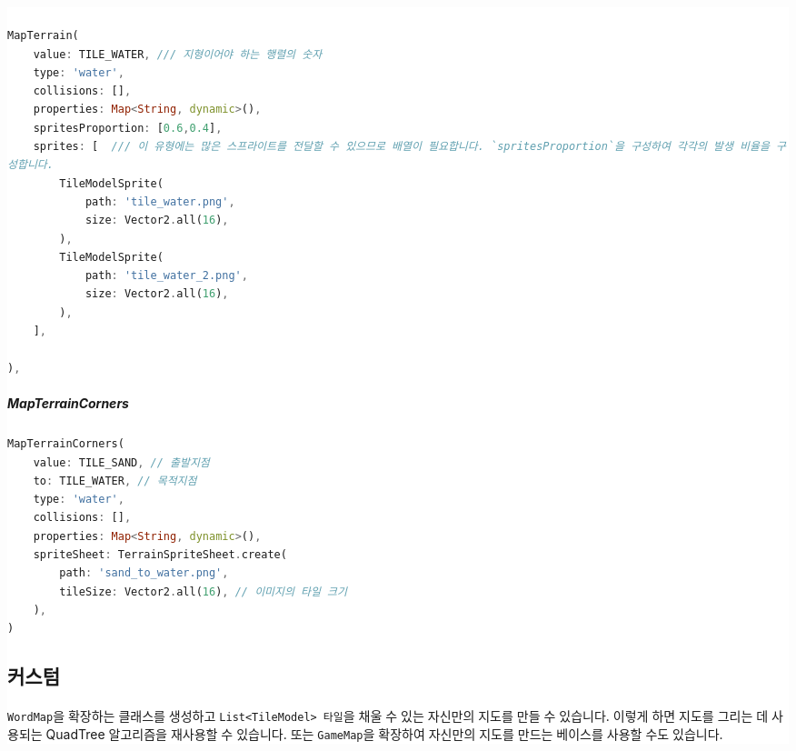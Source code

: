 ```dart

MapTerrain(
    value: TILE_WATER, /// 지형이어야 하는 행렬의 숫자
    type: 'water',
    collisions: [],
    properties: Map<String, dynamic>(),
    spritesProportion: [0.6,0.4],
    sprites: [  /// 이 유형에는 많은 스프라이트를 전달할 수 있으므로 배열이 필요합니다. `spritesProportion`을 구성하여 각각의 발생 비율을 구성합니다.
        TileModelSprite(
            path: 'tile_water.png',
            size: Vector2.all(16),
        ),
        TileModelSprite(
            path: 'tile_water_2.png',
            size: Vector2.all(16),
        ),
    ],

),

```

##### MapTerrainCorners

```dart
MapTerrainCorners(
    value: TILE_SAND, // 출발지점
    to: TILE_WATER, // 목적지점
    type: 'water',
    collisions: [],
    properties: Map<String, dynamic>(),
    spriteSheet: TerrainSpriteSheet.create(
        path: 'sand_to_water.png',
        tileSize: Vector2.all(16), // 이미지의 타일 크기
    ),
)

```

## 커스텀

`WordMap`을 확장하는 클래스를 생성하고 `List<TileModel> 타일`을 채울 수 있는 자신만의 지도를 만들 수 있습니다. 이렇게 하면 지도를 그리는 데 사용되는 QuadTree 알고리즘을 재사용할 수 있습니다.
또는 `GameMap`을 확장하여 자신만의 지도를 만드는 베이스를 사용할 수도 있습니다.
